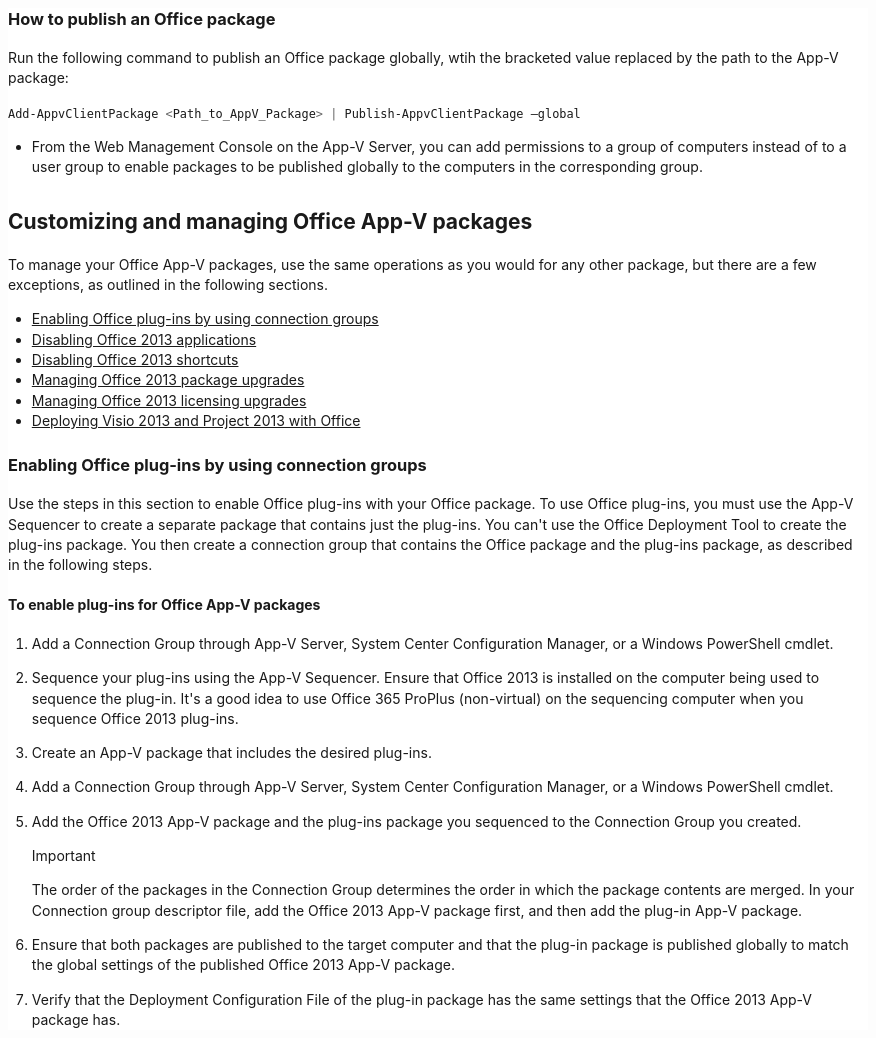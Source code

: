 ### How to publish an Office package

Run the following command to publish an Office package globally, wtih the bracketed value replaced by the path to the App-V package:

```PowerShell
Add-AppvClientPackage <Path_to_AppV_Package> | Publish-AppvClientPackage –global
```

* From the Web Management Console on the App-V Server, you can add permissions to a group of computers instead of to a user group to enable packages to be published globally to the computers in the corresponding group.

## Customizing and managing Office App-V packages

To manage your Office App-V packages, use the same operations as you would for any other package, but there are a few exceptions, as outlined in the following sections.

* [Enabling Office plug-ins by using connection groups](#bkmk-enable-office-plugins)
* [Disabling Office 2013 applications](#bkmk-disable-office-apps)
* [Disabling Office 2013 shortcuts](#bkmk-disable-shortcuts)
* [Managing Office 2013 package upgrades](#bkmk-manage-office-pkg-upgrd)
* [Managing Office 2013 licensing upgrades](#bkmk-manage-office-lic-upgrd)
* [Deploying Visio 2013 and Project 2013 with Office](#bkmk-deploy-visio-project)

### Enabling Office plug-ins by using connection groups

Use the steps in this section to enable Office plug-ins with your Office package. To use Office plug-ins, you must use the App-V Sequencer to create a separate package that contains just the plug-ins. You can't use the Office Deployment Tool to create the plug-ins package. You then create a connection group that contains the Office package and the plug-ins package, as described in the following steps.

#### To enable plug-ins for Office App-V packages

1. Add a Connection Group through App-V Server, System Center Configuration Manager, or a Windows PowerShell cmdlet.
2. Sequence your plug-ins using the App-V Sequencer. Ensure that Office 2013 is installed on the computer being used to sequence the plug-in. It's a good idea to use Office 365 ProPlus (non-virtual) on the sequencing computer when you sequence Office 2013 plug-ins.
3. Create an App-V package that includes the desired plug-ins.
4. Add a Connection Group through App-V Server, System Center Configuration Manager, or a Windows PowerShell cmdlet.
5. Add the Office 2013 App-V package and the plug-ins package you sequenced to the Connection Group you created.

    >[!IMPORTANT]
    >The order of the packages in the Connection Group determines the order in which the package contents are merged. In your Connection group descriptor file, add the Office 2013 App-V package first, and then add the plug-in App-V package.
6. Ensure that both packages are published to the target computer and that the plug-in package is published globally to match the global settings of the published Office 2013 App-V package.
7. Verify that the Deployment Configuration File of the plug-in package has the same settings that the Office 2013 App-V package has.
